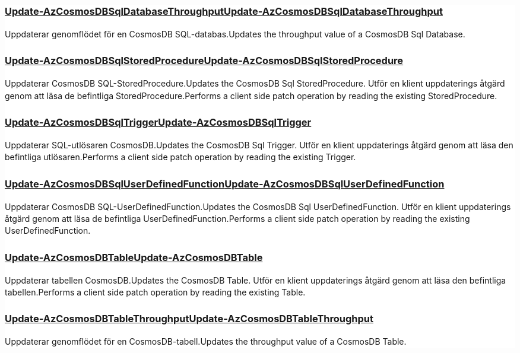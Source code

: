 ### [<span data-ttu-id="cba10-295">Update-AzCosmosDBSqlDatabaseThroughput</span><span class="sxs-lookup"><span data-stu-id="cba10-295">Update-AzCosmosDBSqlDatabaseThroughput</span></span>](Update-AzCosmosDBSqlDatabaseThroughput.md)
<span data-ttu-id="cba10-296">Uppdaterar genomflödet för en CosmosDB SQL-databas.</span><span class="sxs-lookup"><span data-stu-id="cba10-296">Updates the throughput value of a CosmosDB Sql Database.</span></span>

### [<span data-ttu-id="cba10-297">Update-AzCosmosDBSqlStoredProcedure</span><span class="sxs-lookup"><span data-stu-id="cba10-297">Update-AzCosmosDBSqlStoredProcedure</span></span>](Update-AzCosmosDBSqlStoredProcedure.md)
<span data-ttu-id="cba10-298">Uppdaterar CosmosDB SQL-StoredProcedure.</span><span class="sxs-lookup"><span data-stu-id="cba10-298">Updates the CosmosDB Sql StoredProcedure.</span></span> <span data-ttu-id="cba10-299">Utför en klient uppdaterings åtgärd genom att läsa de befintliga StoredProcedure.</span><span class="sxs-lookup"><span data-stu-id="cba10-299">Performs a client side patch operation by reading the existing StoredProcedure.</span></span>

### [<span data-ttu-id="cba10-300">Update-AzCosmosDBSqlTrigger</span><span class="sxs-lookup"><span data-stu-id="cba10-300">Update-AzCosmosDBSqlTrigger</span></span>](Update-AzCosmosDBSqlTrigger.md)
<span data-ttu-id="cba10-301">Uppdaterar SQL-utlösaren CosmosDB.</span><span class="sxs-lookup"><span data-stu-id="cba10-301">Updates the CosmosDB Sql Trigger.</span></span> <span data-ttu-id="cba10-302">Utför en klient uppdaterings åtgärd genom att läsa den befintliga utlösaren.</span><span class="sxs-lookup"><span data-stu-id="cba10-302">Performs a client side patch operation by reading the existing Trigger.</span></span>

### [<span data-ttu-id="cba10-303">Update-AzCosmosDBSqlUserDefinedFunction</span><span class="sxs-lookup"><span data-stu-id="cba10-303">Update-AzCosmosDBSqlUserDefinedFunction</span></span>](Update-AzCosmosDBSqlUserDefinedFunction.md)
<span data-ttu-id="cba10-304">Uppdaterar CosmosDB SQL-UserDefinedFunction.</span><span class="sxs-lookup"><span data-stu-id="cba10-304">Updates the CosmosDB Sql UserDefinedFunction.</span></span> <span data-ttu-id="cba10-305">Utför en klient uppdaterings åtgärd genom att läsa de befintliga UserDefinedFunction.</span><span class="sxs-lookup"><span data-stu-id="cba10-305">Performs a client side patch operation by reading the existing UserDefinedFunction.</span></span>

### [<span data-ttu-id="cba10-306">Update-AzCosmosDBTable</span><span class="sxs-lookup"><span data-stu-id="cba10-306">Update-AzCosmosDBTable</span></span>](Update-AzCosmosDBTable.md)
<span data-ttu-id="cba10-307">Uppdaterar tabellen CosmosDB.</span><span class="sxs-lookup"><span data-stu-id="cba10-307">Updates the CosmosDB Table.</span></span> <span data-ttu-id="cba10-308">Utför en klient uppdaterings åtgärd genom att läsa den befintliga tabellen.</span><span class="sxs-lookup"><span data-stu-id="cba10-308">Performs a client side patch operation by reading the existing Table.</span></span>

### [<span data-ttu-id="cba10-309">Update-AzCosmosDBTableThroughput</span><span class="sxs-lookup"><span data-stu-id="cba10-309">Update-AzCosmosDBTableThroughput</span></span>](Update-AzCosmosDBTableThroughput.md)
<span data-ttu-id="cba10-310">Uppdaterar genomflödet för en CosmosDB-tabell.</span><span class="sxs-lookup"><span data-stu-id="cba10-310">Updates the throughput value of a CosmosDB Table.</span></span>
